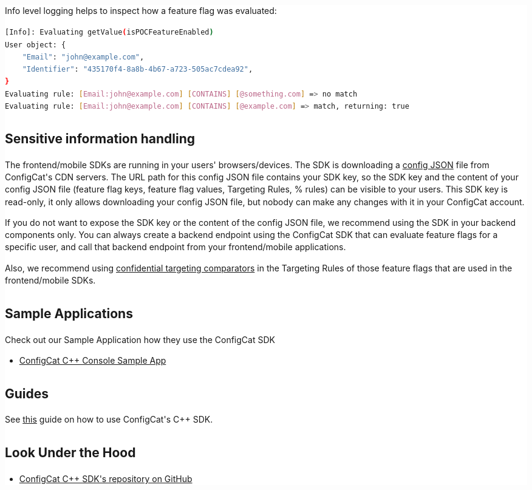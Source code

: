 Info level logging helps to inspect how a feature flag was evaluated:

```bash
[Info]: Evaluating getValue(isPOCFeatureEnabled)
User object: {
    "Email": "john@example.com",
    "Identifier": "435170f4-8a8b-4b67-a723-505ac7cdea92",
}
Evaluating rule: [Email:john@example.com] [CONTAINS] [@something.com] => no match
Evaluating rule: [Email:john@example.com] [CONTAINS] [@example.com] => match, returning: true
```

## Sensitive information handling

The frontend/mobile SDKs are running in your users' browsers/devices. The SDK is downloading a [config JSON](/requests/) file from ConfigCat's CDN servers. The URL path for this config JSON file contains your SDK key, so the SDK key and the content of your config JSON file (feature flag keys, feature flag values, Targeting Rules, % rules) can be visible to your users.
This SDK key is read-only, it only allows downloading your config JSON file, but nobody can make any changes with it in your ConfigCat account.

If you do not want to expose the SDK key or the content of the config JSON file, we recommend using the SDK in your backend components only. You can always create a backend endpoint using the ConfigCat SDK that can evaluate feature flags for a specific user, and call that backend endpoint from your frontend/mobile applications.

Also, we recommend using [confidential targeting comparators](/advanced/targeting/#confidential-text-comparators) in the Targeting Rules of those feature flags that are used in the frontend/mobile SDKs.

## Sample Applications

Check out our Sample Application how they use the ConfigCat SDK

- <a href="https://github.com/configcat/cpp-sdk/tree/main/samples/" target="_blank">ConfigCat C++ Console Sample App</a>

## Guides

See <a href="https://configcat.com/blog/2022/10/21/configcat-cpp-sdk-announcement/" target="_blank">this</a> guide on how to use ConfigCat's C++ SDK.

## Look Under the Hood

- <a href="https://github.com/ConfigCat/cpp-sdk" target="_blank">ConfigCat C++ SDK's repository on GitHub</a>
